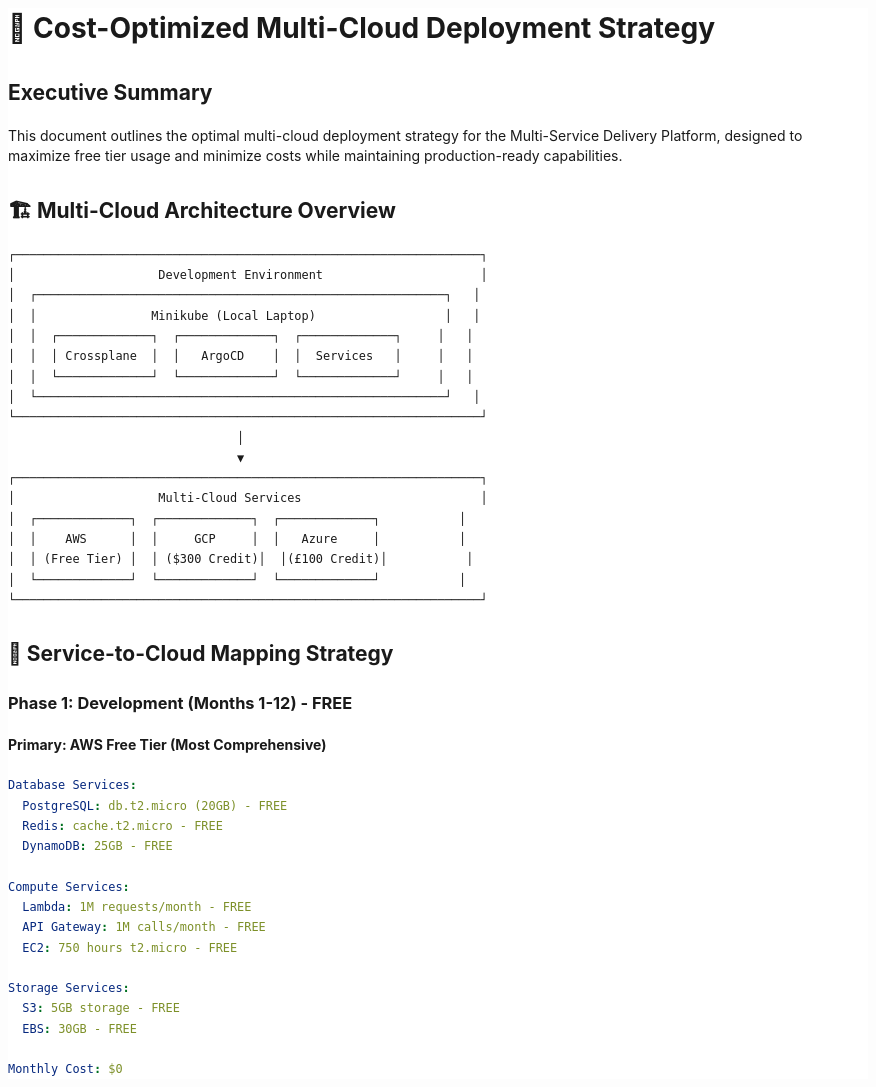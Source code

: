 # 🎯 Cost-Optimized Multi-Cloud Deployment Strategy

## Executive Summary

This document outlines the optimal multi-cloud deployment strategy for the Multi-Service Delivery Platform, designed to maximize free tier usage and minimize costs while maintaining production-ready capabilities.

## 🏗️ Multi-Cloud Architecture Overview

```
┌─────────────────────────────────────────────────────────────────┐
│                    Development Environment                      │
│  ┌─────────────────────────────────────────────────────────┐   │
│  │                Minikube (Local Laptop)                  │   │
│  │  ┌─────────────┐  ┌─────────────┐  ┌─────────────┐     │   │
│  │  │ Crossplane  │  │   ArgoCD    │  │  Services   │     │   │
│  │  └─────────────┘  └─────────────┘  └─────────────┘     │   │
│  └─────────────────────────────────────────────────────────┘   │
└─────────────────────────────────────────────────────────────────┘
                                │
                                ▼
┌─────────────────────────────────────────────────────────────────┐
│                    Multi-Cloud Services                         │
│  ┌─────────────┐  ┌─────────────┐  ┌─────────────┐           │
│  │    AWS      │  │     GCP     │  │   Azure     │           │
│  │ (Free Tier) │  │ ($300 Credit)│  │(£100 Credit)│           │
│  └─────────────┘  └─────────────┘  └─────────────┘           │
└─────────────────────────────────────────────────────────────────┘
```

## 🎯 Service-to-Cloud Mapping Strategy

### **Phase 1: Development (Months 1-12) - FREE**

#### **Primary: AWS Free Tier (Most Comprehensive)**
```yaml
Database Services:
  PostgreSQL: db.t2.micro (20GB) - FREE
  Redis: cache.t2.micro - FREE
  DynamoDB: 25GB - FREE

Compute Services:
  Lambda: 1M requests/month - FREE
  API Gateway: 1M calls/month - FREE
  EC2: 750 hours t2.micro - FREE

Storage Services:
  S3: 5GB storage - FREE
  EBS: 30GB - FREE

Monthly Cost: $0
```
